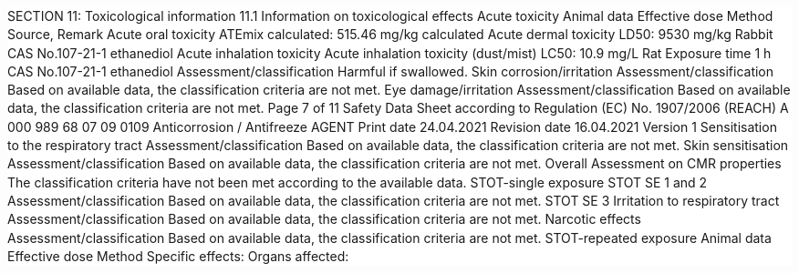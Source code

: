 SECTION 11: Toxicological information
11.1 Information on toxicological effects
Acute toxicity
Animal data
Effective dose
Method
Source, Remark
Acute oral toxicity
ATEmix calculated: 515.46
mg/kg
calculated
Acute dermal toxicity
LD50: 9530 mg/kg Rabbit
CAS No.107-21-1 ethanediol
Acute inhalation toxicity
Acute inhalation toxicity
(dust/mist)
LC50: 10.9 mg/L Rat
Exposure time 1 h
CAS No.107-21-1 ethanediol
Assessment/classification
Harmful if swallowed.
Skin corrosion/irritation
Assessment/classification
Based on available data, the classification criteria are not met.
Eye damage/irritation
Assessment/classification
Based on available data, the classification criteria are not met.
Page 7 of 11
Safety Data Sheet according to Regulation (EC) No.
1907/2006 (REACH)
A 000 989 68 07 09 0109 Anticorrosion / Antifreeze
AGENT
Print date
24.04.2021
Revision date
16.04.2021
Version
1
Sensitisation to the respiratory tract
Assessment/classification
Based on available data, the classification criteria are not met.
Skin sensitisation
Assessment/classification
Based on available data, the classification criteria are not met.
Overall Assessment on CMR properties
The classification criteria have not been met according to the available data.
STOT-single exposure
STOT SE 1 and 2
Assessment/classification
Based on available data, the classification criteria are not met.
STOT SE 3
Irritation to respiratory tract
Assessment/classification
Based on available data, the classification criteria are not met.
Narcotic effects
Assessment/classification
Based on available data, the classification criteria are not met.
STOT-repeated exposure
Animal data
Effective dose
Method
Specific effects:
Organs affected: